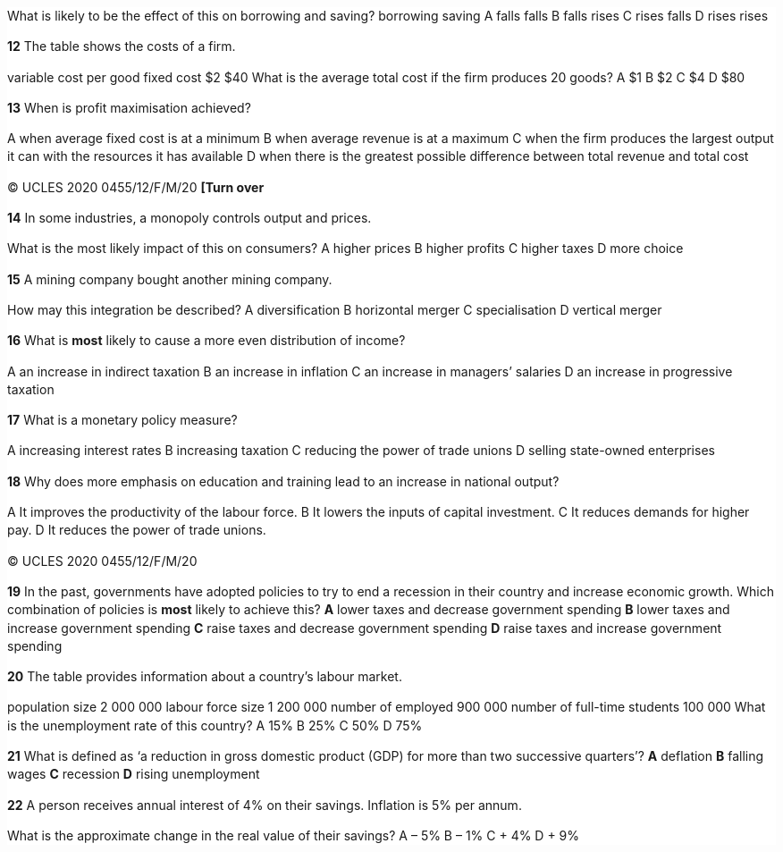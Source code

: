  What is likely to be the effect of this on borrowing and saving? borrowing saving A falls falls B falls rises C rises falls D rises rises 

**12** The table shows the costs of a firm. 

 variable cost per good fixed cost $2 $40 What is the average total cost if the firm produces 20 goods? A $1 B $2 C $4 D $80 

**13** When is profit maximisation achieved? 

 A when average fixed cost is at a minimum B when average revenue is at a maximum C when the firm produces the largest output it can with the resources it has available D when there is the greatest possible difference between total revenue and total cost 


© UCLES 2020 0455/12/F/M/20 **[Turn over** 

**14** In some industries, a monopoly controls output and prices. 

 What is the most likely impact of this on consumers? A higher prices B higher profits C higher taxes D more choice 

**15** A mining company bought another mining company. 

 How may this integration be described? A diversification B horizontal merger C specialisation D vertical merger 

**16** What is **most** likely to cause a more even distribution of income? 

 A an increase in indirect taxation B an increase in inflation C an increase in managers’ salaries D an increase in progressive taxation 

**17** What is a monetary policy measure? 

 A increasing interest rates B increasing taxation C reducing the power of trade unions D selling state-owned enterprises 

**18** Why does more emphasis on education and training lead to an increase in national output? 

 A It improves the productivity of the labour force. B It lowers the inputs of capital investment. C It reduces demands for higher pay. D It reduces the power of trade unions. 


© UCLES 2020 0455/12/F/M/20 

**19** In the past, governments have adopted policies to try to end a recession in their country and increase economic growth. Which combination of policies is **most** likely to achieve this? **A** lower taxes and decrease government spending **B** lower taxes and increase government spending **C** raise taxes and decrease government spending **D** raise taxes and increase government spending 

**20** The table provides information about a country’s labour market. 

 population size 2 000 000 labour force size 1 200 000 number of employed 900 000 number of full-time students 100 000 What is the unemployment rate of this country? A 15% B 25% C 50% D 75% 

**21** What is defined as ‘a reduction in gross domestic product (GDP) for more than two successive quarters’? **A** deflation **B** falling wages **C** recession **D** rising unemployment 

**22** A person receives annual interest of 4% on their savings. Inflation is 5% per annum. 

 What is the approximate change in the real value of their savings? A – 5% B – 1% C + 4% D + 9% 
